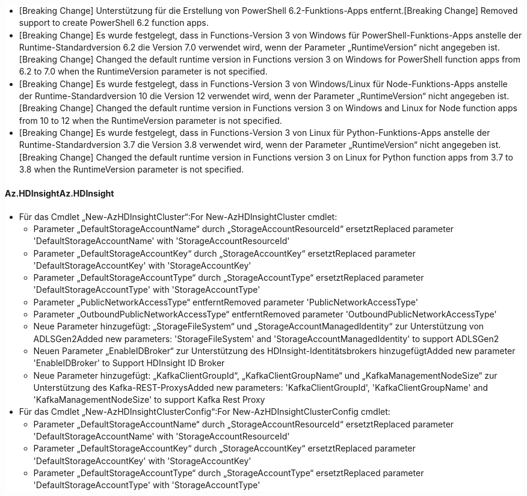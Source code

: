   - <span data-ttu-id="4dc28-151">[Breaking Change] Unterstützung für die Erstellung von PowerShell 6.2-Funktions-Apps entfernt.</span><span class="sxs-lookup"><span data-stu-id="4dc28-151">[Breaking Change] Removed support to create PowerShell 6.2 function apps.</span></span>
  - <span data-ttu-id="4dc28-152">[Breaking Change] Es wurde festgelegt, dass in Functions-Version 3 von Windows für PowerShell-Funktions-Apps anstelle der Runtime-Standardversion 6.2 die Version 7.0 verwendet wird, wenn der Parameter „RuntimeVersion“ nicht angegeben ist.</span><span class="sxs-lookup"><span data-stu-id="4dc28-152">[Breaking Change] Changed the default runtime version in Functions version 3 on Windows for PowerShell function apps from 6.2 to 7.0 when the RuntimeVersion parameter is not specified.</span></span>
  - <span data-ttu-id="4dc28-153">[Breaking Change] Es wurde festgelegt, dass in Functions-Version 3 von Windows/Linux für Node-Funktions-Apps anstelle der Runtime-Standardversion 10 die Version 12 verwendet wird, wenn der Parameter „RuntimeVersion“ nicht angegeben ist.</span><span class="sxs-lookup"><span data-stu-id="4dc28-153">[Breaking Change] Changed the default runtime version in Functions version 3 on Windows and Linux for Node function apps from 10 to 12 when the RuntimeVersion parameter is not specified.</span></span>
  - <span data-ttu-id="4dc28-154">[Breaking Change] Es wurde festgelegt, dass in Functions-Version 3 von Linux für Python-Funktions-Apps anstelle der Runtime-Standardversion 3.7 die Version 3.8 verwendet wird, wenn der Parameter „RuntimeVersion“ nicht angegeben ist.</span><span class="sxs-lookup"><span data-stu-id="4dc28-154">[Breaking Change] Changed the default runtime version in Functions version 3 on Linux for Python function apps from 3.7 to 3.8 when the RuntimeVersion parameter is not specified.</span></span>

#### <a name="azhdinsight"></a><span data-ttu-id="4dc28-155">Az.HDInsight</span><span class="sxs-lookup"><span data-stu-id="4dc28-155">Az.HDInsight</span></span>
 * <span data-ttu-id="4dc28-156">Für das Cmdlet „New-AzHDInsightCluster“:</span><span class="sxs-lookup"><span data-stu-id="4dc28-156">For New-AzHDInsightCluster cmdlet:</span></span>
     - <span data-ttu-id="4dc28-157">Parameter „DefaultStorageAccountName“ durch „StorageAccountResourceId“ ersetzt</span><span class="sxs-lookup"><span data-stu-id="4dc28-157">Replaced parameter 'DefaultStorageAccountName' with 'StorageAccountResourceId'</span></span>
     - <span data-ttu-id="4dc28-158">Parameter „DefaultStorageAccountKey“ durch „StorageAccountKey“ ersetzt</span><span class="sxs-lookup"><span data-stu-id="4dc28-158">Replaced parameter 'DefaultStorageAccountKey' with 'StorageAccountKey'</span></span>
     - <span data-ttu-id="4dc28-159">Parameter „DefaultStorageAccountType“ durch „StorageAccountType“ ersetzt</span><span class="sxs-lookup"><span data-stu-id="4dc28-159">Replaced parameter 'DefaultStorageAccountType' with 'StorageAccountType'</span></span>
     - <span data-ttu-id="4dc28-160">Parameter „PublicNetworkAccessType“ entfernt</span><span class="sxs-lookup"><span data-stu-id="4dc28-160">Removed parameter 'PublicNetworkAccessType'</span></span>
     - <span data-ttu-id="4dc28-161">Parameter „OutboundPublicNetworkAccessType“ entfernt</span><span class="sxs-lookup"><span data-stu-id="4dc28-161">Removed parameter 'OutboundPublicNetworkAccessType'</span></span>
     - <span data-ttu-id="4dc28-162">Neue Parameter hinzugefügt: „StorageFileSystem“ und „StorageAccountManagedIdentity“ zur Unterstützung von ADLSGen2</span><span class="sxs-lookup"><span data-stu-id="4dc28-162">Added new parameters: 'StorageFileSystem' and 'StorageAccountManagedIdentity' to support ADLSGen2</span></span>
     - <span data-ttu-id="4dc28-163">Neuen Parameter „EnableIDBroker“ zur Unterstützung des HDInsight-Identitätsbrokers hinzugefügt</span><span class="sxs-lookup"><span data-stu-id="4dc28-163">Added new parameter 'EnableIDBroker' to Support HDInsight ID Broker</span></span>
     - <span data-ttu-id="4dc28-164">Neue Parameter hinzugefügt: „KafkaClientGroupId“, „KafkaClientGroupName“ und „KafkaManagementNodeSize“ zur Unterstützung des Kafka-REST-Proxys</span><span class="sxs-lookup"><span data-stu-id="4dc28-164">Added new parameters: 'KafkaClientGroupId', 'KafkaClientGroupName' and 'KafkaManagementNodeSize' to support Kafka Rest Proxy</span></span>
 * <span data-ttu-id="4dc28-165">Für das Cmdlet „New-AzHDInsightClusterConfig“:</span><span class="sxs-lookup"><span data-stu-id="4dc28-165">For New-AzHDInsightClusterConfig cmdlet:</span></span>
     - <span data-ttu-id="4dc28-166">Parameter „DefaultStorageAccountName“ durch „StorageAccountResourceId“ ersetzt</span><span class="sxs-lookup"><span data-stu-id="4dc28-166">Replaced parameter 'DefaultStorageAccountName' with 'StorageAccountResourceId'</span></span>
     - <span data-ttu-id="4dc28-167">Parameter „DefaultStorageAccountKey“ durch „StorageAccountKey“ ersetzt</span><span class="sxs-lookup"><span data-stu-id="4dc28-167">Replaced parameter 'DefaultStorageAccountKey' with 'StorageAccountKey'</span></span>
     - <span data-ttu-id="4dc28-168">Parameter „DefaultStorageAccountType“ durch „StorageAccountType“ ersetzt</span><span class="sxs-lookup"><span data-stu-id="4dc28-168">Replaced parameter 'DefaultStorageAccountType' with 'StorageAccountType'</span></span>